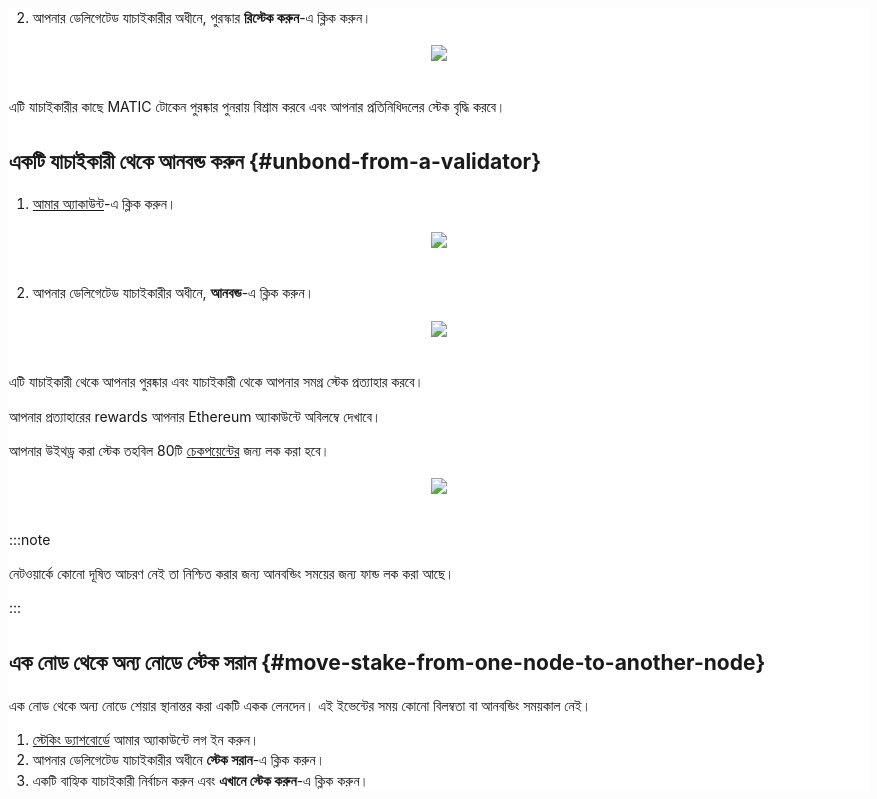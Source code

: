 2. আপনার ডেলিগেটেড যাচাইকারীর অধীনে, পুরস্কার **রিস্টেক করুন**-এ ক্লিক করুন।

<div align="center">
<img align="center" src={useBaseUrl("/img/staking/restake-rewards.png")} width="800" />
</div>
<br />

এটি যাচাইকারীর কাছে MATIC টোকেন পুরষ্কার পুনরায় বিশ্রাম করবে এবং আপনার প্রতিনিধিদলের স্টেক বৃদ্ধি করবে।

## একটি যাচাইকারী থেকে আনবন্ড করুন {#unbond-from-a-validator}

1. [আমার অ্যাকাউন্ট](https://staking.polygon.technology/account)-এ ক্লিক করুন।

<div align="center">
<img align="center" src={useBaseUrl("/img/staking/click-my-account.png")} width="500" />
</div>
<br />

2. আপনার ডেলিগেটেড যাচাইকারীর অধীনে, **আনবন্ড**-এ ক্লিক করুন।

<div align="center">
<img align="center" src={useBaseUrl("/img/staking/unbond-from-validator.png")} width="800" />
</div>
<br />

এটি যাচাইকারী থেকে আপনার পুরষ্কার এবং যাচাইকারী থেকে আপনার সমগ্র স্টেক প্রত্যাহার করবে।

আপনার প্রত্যাহারের rewards আপনার Ethereum অ্যাকাউন্টে অবিলম্বে দেখাবে।

আপনার উইথড্র করা স্টেক তহবিল 80টি [চেকপয়েন্টের](/docs/maintain/glossary.md#checkpoint-transaction) জন্য লক করা হবে।

<div align="center">
<img align="center" src={useBaseUrl("/img/staking/unbond.png")} width="500" />
</div>
<br />

:::note

নেটওয়ার্কে কোনো দূষিত আচরণ নেই তা নিশ্চিত করার জন্য আনবন্ডিং সময়ের জন্য ফান্ড লক করা আছে।

:::

## এক নোড থেকে অন্য নোডে স্টেক সরান {#move-stake-from-one-node-to-another-node}

এক নোড থেকে অন্য নোডে শেয়ার স্থানান্তর করা একটি একক লেনদেন। এই ইভেন্টের সময় কোনো বিলম্বতা বা আনবন্ডিং সময়কাল নেই।

1. [স্টেকিং ড্যাশবোর্ডে](https://wallet.polygon.technology/staking/my-account) আমার অ্যাকাউন্টে লগ ইন করুন।
1. আপনার ডেলিগেটেড যাচাইকারীর অধীনে **স্টেক সরান**-এ ক্লিক করুন।
1. একটি বাহ্যিক যাচাইকারী নির্বাচন করুন এবং **এখানে স্টেক করুন**-এ ক্লিক করুন।
